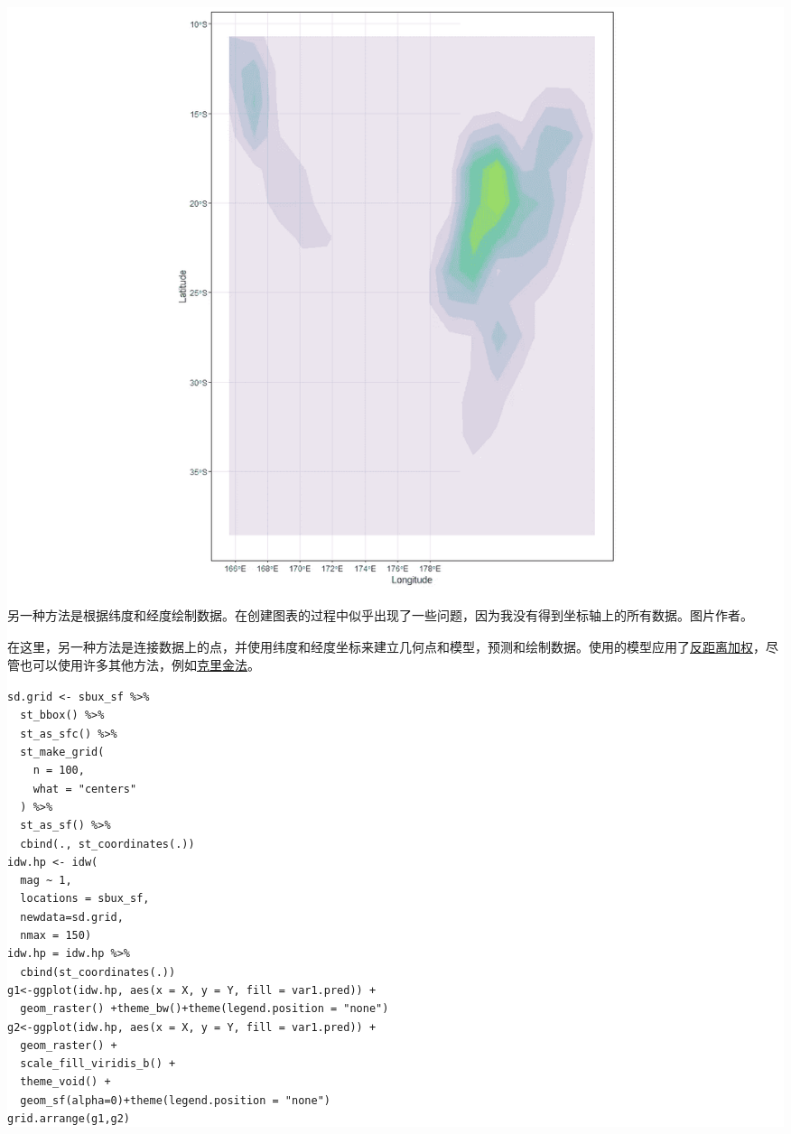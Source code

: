 ![](img/18bd7ce59034ba683684744f8a7d10ad.png)

另一种方法是根据纬度和经度绘制数据。在创建图表的过程中似乎出现了一些问题，因为我没有得到坐标轴上的所有数据。图片作者。

在这里，另一种方法是连接数据上的点，并使用纬度和经度坐标来建立几何点和模型，预测和绘制数据。使用的模型应用了[反距离加权](https://rpubs.com/Dr_Gurpreet/interpolation_idw_R)，尽管也可以使用许多其他方法，例如[克里金法](/building-kriging-models-in-r-b94d7c9750d8)。

```
sd.grid <- sbux_sf %>%
  st_bbox() %>%
  st_as_sfc() %>%
  st_make_grid(
    n = 100,
    what = "centers"
  ) %>%
  st_as_sf() %>%
  cbind(., st_coordinates(.))
idw.hp <- idw(
  mag ~ 1, 
  locations = sbux_sf, 
  newdata=sd.grid,
  nmax = 150)
idw.hp = idw.hp %>%
  cbind(st_coordinates(.))
g1<-ggplot(idw.hp, aes(x = X, y = Y, fill = var1.pred)) +
  geom_raster() +theme_bw()+theme(legend.position = "none")
g2<-ggplot(idw.hp, aes(x = X, y = Y, fill = var1.pred)) +
  geom_raster() +
  scale_fill_viridis_b() +
  theme_void() +
  geom_sf(alpha=0)+theme(legend.position = "none")
grid.arrange(g1,g2)
```